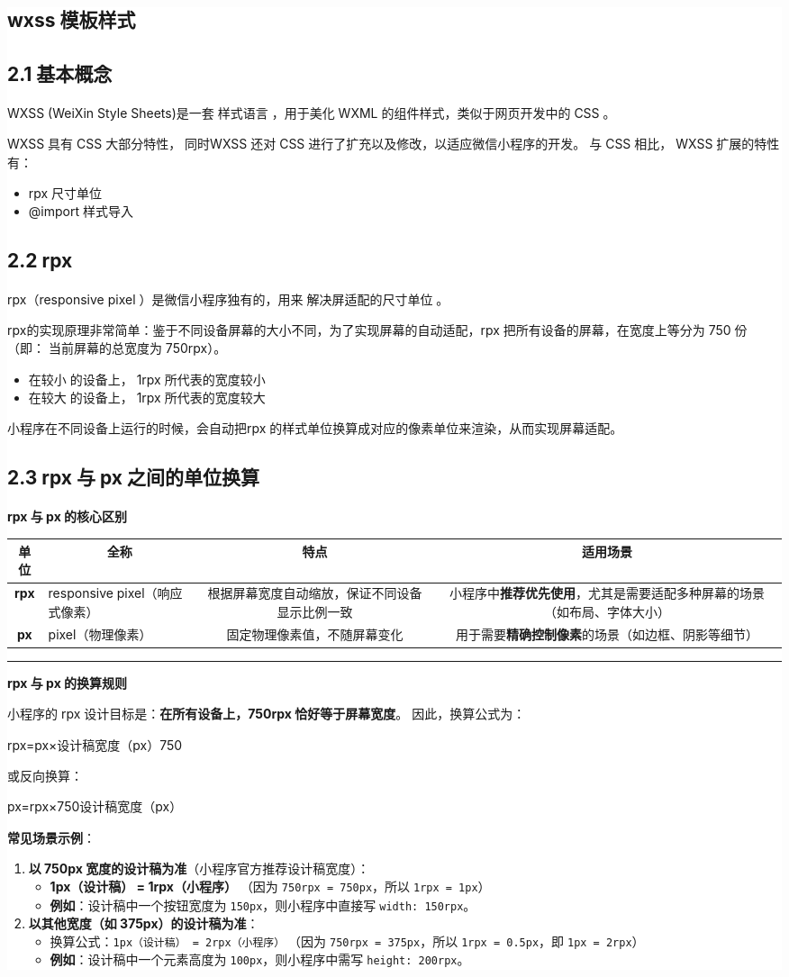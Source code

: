 

##  wxss 模板样式

## 2.1 基本概念

WXSS (WeiXin Style Sheets)是一套 样式语言 ，用于美化 WXML 的组件样式，类似于网页开发中的 CSS 。

WXSS 具有 CSS 大部分特性， 同时WXSS 还对 CSS 进行了扩充以及修改，以适应微信小程序的开发。
与 CSS 相比， WXSS 扩展的特性有：

- rpx 尺寸单位
- @import 样式导入

## 2.2 rpx

rpx（responsive pixel ）是微信小程序独有的，用来 解决屏适配的尺寸单位 。

rpx的实现原理非常简单：鉴于不同设备屏幕的大小不同，为了实现屏幕的自动适配，rpx 把所有设备的屏幕，在宽度上等分为 750 份（即： 当前屏幕的总宽度为 750rpx）。

- 在较小 的设备上， 1rpx 所代表的宽度较小
- 在较大 的设备上， 1rpx 所代表的宽度较大

小程序在不同设备上运行的时候，会自动把rpx 的样式单位换算成对应的像素单位来渲染，从而实现屏幕适配。

## 2.3 rpx 与 px 之间的单位换算

**rpx 与 px 的核心区别**

|  单位   | 全称                           |                      特点                      |                           适用场景                           |
| :-----: | ------------------------------ | :--------------------------------------------: | :----------------------------------------------------------: |
| **rpx** | responsive pixel（响应式像素） | 根据屏幕宽度自动缩放，保证不同设备显示比例一致 | 小程序中**推荐优先使用**，尤其是需要适配多种屏幕的场景（如布局、字体大小） |
| **px**  | pixel（物理像素）              |          固定物理像素值，不随屏幕变化          |     用于需要**精确控制像素**的场景（如边框、阴影等细节）     |

------

**rpx 与 px 的换算规则**

小程序的 rpx 设计目标是：**在所有设备上，750rpx 恰好等于屏幕宽度**。
因此，换算公式为：

rpx=px×设计稿宽度（px）750

或反向换算：

px=rpx×750设计稿宽度（px）

**常见场景示例**：

1. **以 750px 宽度的设计稿为准**（小程序官方推荐设计稿宽度）：
   - **1px（设计稿） = 1rpx（小程序）**
     （因为 `750rpx = 750px`，所以 `1rpx = 1px`）
   - **例如**：设计稿中一个按钮宽度为 `150px`，则小程序中直接写 `width: 150rpx`。
2. **以其他宽度（如 375px）的设计稿为准**：
   - 换算公式：`1px（设计稿） = 2rpx（小程序）`
     （因为 `750rpx = 375px`，所以 `1rpx = 0.5px`，即 `1px = 2rpx`）
   - **例如**：设计稿中一个元素高度为 `100px`，则小程序中需写 `height: 200rpx`。
